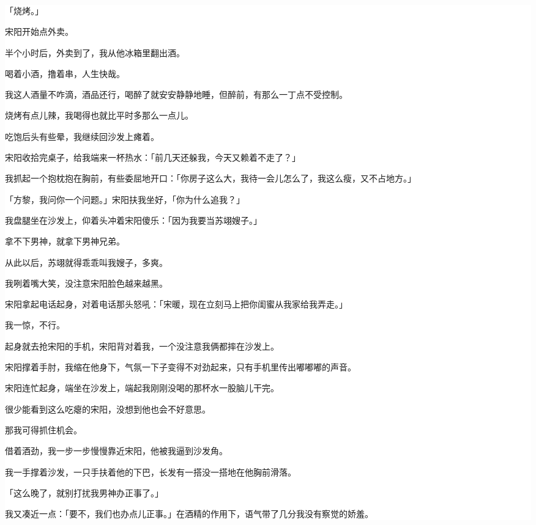 「烧烤。」


宋阳开始点外卖。


半个小时后，外卖到了，我从他冰箱里翻出酒。


喝着小酒，撸着串，人生快哉。


我这人酒量不咋滴，酒品还行，喝醉了就安安静静地睡，但醉前，有那么一丁点不受控制。


烧烤有点儿辣，我喝得也就比平时多那么一点儿。


吃饱后头有些晕，我继续回沙发上瘫着。


宋阳收拾完桌子，给我端来一杯热水：「前几天还躲我，今天又赖着不走了？」


我抓起一个抱枕抱在胸前，有些委屈地开口：「你房子这么大，我待一会儿怎么了，我这么瘦，又不占地方。」


「方黎，我问你一个问题。」宋阳扶我坐好，「你为什么追我？」


我盘腿坐在沙发上，仰着头冲着宋阳傻乐：「因为我要当苏翊嫂子。」


拿不下男神，就拿下男神兄弟。


从此以后，苏翊就得乖乖叫我嫂子，多爽。


我咧着嘴大笑，没注意宋阳脸色越来越黑。


宋阳拿起电话起身，对着电话那头怒吼：「宋暖，现在立刻马上把你闺蜜从我家给我弄走。」


我一惊，不行。


起身就去抢宋阳的手机，宋阳背对着我，一个没注意我俩都摔在沙发上。


宋阳撑着手肘，我缩在他身下，气氛一下子变得不对劲起来，只有手机里传出嘟嘟嘟的声音。


宋阳连忙起身，端坐在沙发上，端起我刚刚没喝的那杯水一股脑儿干完。


很少能看到这么吃瘪的宋阳，没想到他也会不好意思。


那我可得抓住机会。


借着酒劲，我一步一步慢慢靠近宋阳，他被我逼到沙发角。


我一手撑着沙发，一只手扶着他的下巴，长发有一搭没一搭地在他胸前滑落。


「这么晚了，就别打扰我男神办正事了。」


我又凑近一点：「要不，我们也办点儿正事。」在酒精的作用下，语气带了几分我没有察觉的娇羞。
